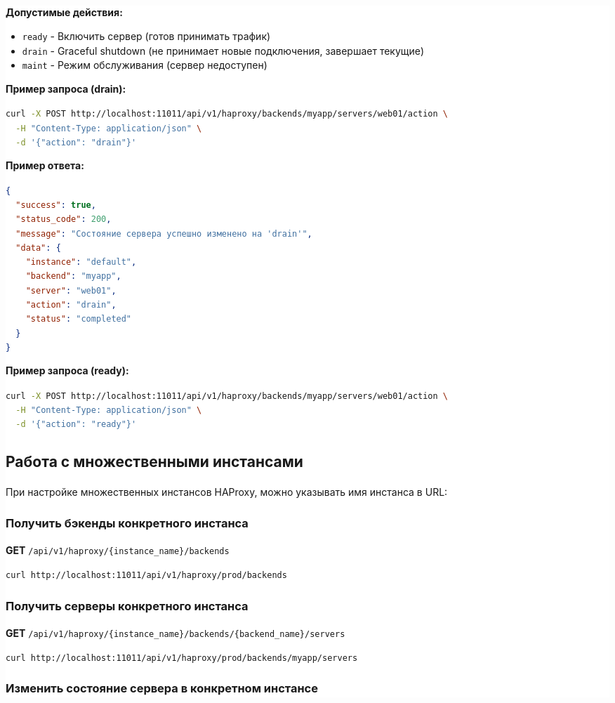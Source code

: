 **Допустимые действия:**
- `ready` - Включить сервер (готов принимать трафик)
- `drain` - Graceful shutdown (не принимает новые подключения, завершает текущие)
- `maint` - Режим обслуживания (сервер недоступен)

**Пример запроса (drain):**
```bash
curl -X POST http://localhost:11011/api/v1/haproxy/backends/myapp/servers/web01/action \
  -H "Content-Type: application/json" \
  -d '{"action": "drain"}'
```

**Пример ответа:**
```json
{
  "success": true,
  "status_code": 200,
  "message": "Состояние сервера успешно изменено на 'drain'",
  "data": {
    "instance": "default",
    "backend": "myapp",
    "server": "web01",
    "action": "drain",
    "status": "completed"
  }
}
```

**Пример запроса (ready):**
```bash
curl -X POST http://localhost:11011/api/v1/haproxy/backends/myapp/servers/web01/action \
  -H "Content-Type: application/json" \
  -d '{"action": "ready"}'
```

## Работа с множественными инстансами

При настройке множественных инстансов HAProxy, можно указывать имя инстанса в URL:

### Получить бэкенды конкретного инстанса

**GET** `/api/v1/haproxy/{instance_name}/backends`

```bash
curl http://localhost:11011/api/v1/haproxy/prod/backends
```

### Получить серверы конкретного инстанса

**GET** `/api/v1/haproxy/{instance_name}/backends/{backend_name}/servers`

```bash
curl http://localhost:11011/api/v1/haproxy/prod/backends/myapp/servers
```

### Изменить состояние сервера в конкретном инстансе

